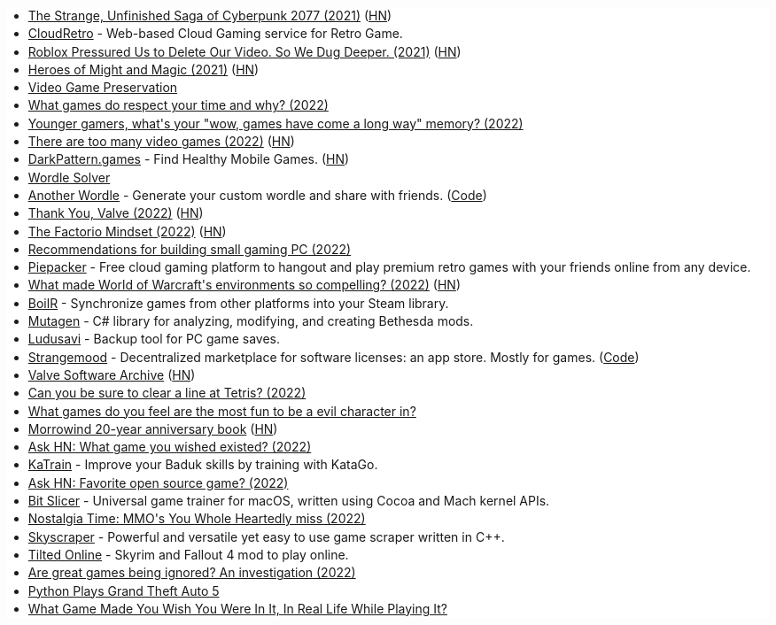 - [The Strange, Unfinished Saga of Cyberpunk 2077 (2021)](https://www.newyorker.com/tech/annals-of-technology/the-strange-unfinished-saga-of-cyberpunk-2077) ([HN](https://news.ycombinator.com/item?id=29517021))
- [CloudRetro](https://github.com/giongto35/cloud-game) - Web-based Cloud Gaming service for Retro Game.
- [Roblox Pressured Us to Delete Our Video. So We Dug Deeper. (2021)](https://www.youtube.com/watch?v=vTMF6xEiAaY) ([HN](https://news.ycombinator.com/item?id=29539875))
- [Heroes of Might and Magic (2021)](https://www.filfre.net/2021/12/heroes-of-might-and-magic/) ([HN](https://news.ycombinator.com/item?id=29692957))
- [Video Game Preservation](https://github.com/orgs/videogamepreservation/repositories)
- [What games do respect your time and why? (2022)](https://www.reddit.com/r/patientgamers/comments/s608zd/what_games_do_respect_your_time_and_why/)
- [Younger gamers, what's your "wow, games have come a long way" memory? (2022)](https://www.reddit.com/r/patientgamers/comments/saxu7e/younger_gamers_whats_your_wow_games_have_come_a/)
- [There are too many video games (2022)](https://bottomfeeder.substack.com/p/there-are-too-many-video-games) ([HN](https://news.ycombinator.com/item?id=30184938))
- [DarkPattern.games](https://www.darkpattern.games/) - Find Healthy Mobile Games. ([HN](https://news.ycombinator.com/item?id=30184457))
- [Wordle Solver](https://github.com/baku89/wordle-solver)
- [Another Wordle](https://another-wordle.vercel.app/) - Generate your custom wordle and share with friends. ([Code](https://github.com/btahir/another-wordle))
- [Thank You, Valve (2022)](https://kinduff.com/2022/02/06/thank-you-valve/) ([HN](https://news.ycombinator.com/item?id=30244195))
- [The Factorio Mindset (2022)](https://www.thediff.co/p/the-factorio-mindset) ([HN](https://news.ycombinator.com/item?id=30302607))
- [Recommendations for building small gaming PC (2022)](https://twitter.com/ChristianSelig/status/1493619687304966145)
- [Piepacker](https://piepacker.com/) - Free cloud gaming platform to hangout and play premium retro games with your friends online from any device.
- [What made World of Warcraft's environments so compelling? (2022)](https://www.erichgrunewald.com/posts/what-made-world-of-warcrafts-environments-so-compelling/) ([HN](https://news.ycombinator.com/item?id=30414470))
- [BoilR](https://github.com/PhilipK/BoilR) - Synchronize games from other platforms into your Steam library.
- [Mutagen](https://github.com/Mutagen-Modding/Mutagen) - C# library for analyzing, modifying, and creating Bethesda mods.
- [Ludusavi](https://github.com/mtkennerly/ludusavi) - Backup tool for PC game saves.
- [Strangemood](https://www.strangemood.org/) - Decentralized marketplace for software licenses: an app store. Mostly for games. ([Code](https://github.com/strangemoodfoundation/strangemood))
- [Valve Software Archive](https://valvearchive.com/) ([HN](https://news.ycombinator.com/item?id=30894163))
- [Can you be sure to clear a line at Tetris? (2022)](https://a3nm.net/blog/adversarial_tetris.html)
- [What games do you feel are the most fun to be a evil character in?](https://www.reddit.com/r/patientgamers/comments/ureonr/what_games_do_you_feel_are_the_most_fun_to_be_a/)
- [Morrowind 20-year anniversary book](https://mw.thenet.sk/) ([HN](https://news.ycombinator.com/item?id=31490348))
- [Ask HN: What game you wished existed? (2022)](https://news.ycombinator.com/item?id=31503201)
- [KaTrain](https://github.com/sanderland/katrain) - Improve your Baduk skills by training with KataGo.
- [Ask HN: Favorite open source game? (2022)](https://news.ycombinator.com/item?id=31590724)
- [Bit Slicer](https://github.com/zorgiepoo/Bit-Slicer) - Universal game trainer for macOS, written using Cocoa and Mach kernel APIs.
- [Nostalgia Time: MMO's You Whole Heartedly miss (2022)](https://www.reddit.com/r/MMORPG/comments/vifhq1/nostalgia_time_mmos_you_whole_heartedly_miss/)
- [Skyscraper](https://github.com/muldjord/skyscraper) - Powerful and versatile yet easy to use game scraper written in C++.
- [Tilted Online](https://github.com/tiltedphoques/TiltedEvolution) - Skyrim and Fallout 4 mod to play online.
- [Are great games being ignored? An investigation (2022)](https://www.youtube.com/watch?v=g4lhQp245dw)
- [Python Plays Grand Theft Auto 5](https://github.com/Sentdex/pygta5)
- [What Game Made You Wish You Were In It, In Real Life While Playing It?](https://www.reddit.com/r/PS4/comments/x5m0kn/what_game_made_you_wish_you_were_in_it_in_real/)